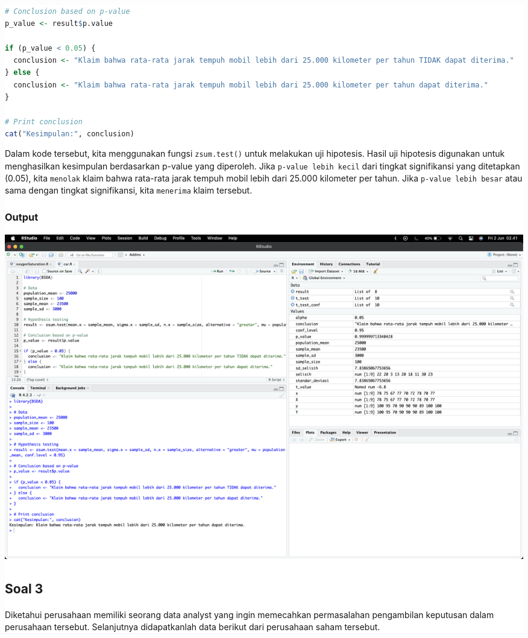 ```R
# Conclusion based on p-value
p_value <- result$p.value

if (p_value < 0.05) {
  conclusion <- "Klaim bahwa rata-rata jarak tempuh mobil lebih dari 25.000 kilometer per tahun TIDAK dapat diterima."
} else {
  conclusion <- "Klaim bahwa rata-rata jarak tempuh mobil lebih dari 25.000 kilometer per tahun dapat diterima."
}

# Print conclusion
cat("Kesimpulan:", conclusion)
```

Dalam kode tersebut, kita menggunakan fungsi `zsum.test()` untuk melakukan uji hipotesis. Hasil uji hipotesis digunakan untuk menghasilkan kesimpulan berdasarkan p-value yang diperoleh. Jika `p-value lebih kecil` dari tingkat signifikansi yang ditetapkan (0.05), kita `menolak` klaim bahwa rata-rata jarak tempuh mobil lebih dari 25.000 kilometer per tahun. Jika `p-value lebih besar` atau sama dengan tingkat signifikansi, kita `menerima` klaim tersebut.

### Output
![output-soal-2](img/Screenshot%202023-06-02%20at%2002.41.13.png)
## Soal 3
Diketahui perusahaan memiliki seorang data analyst yang ingin memecahkan
permasalahan pengambilan keputusan dalam perusahaan tersebut. Selanjutnya didapatkanlah data berikut dari perusahaan saham tersebut.
